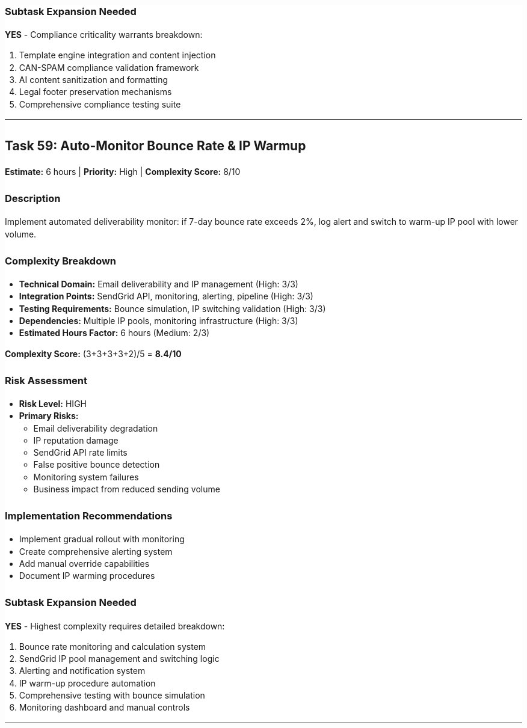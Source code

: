 ### Subtask Expansion Needed
**YES** - Compliance criticality warrants breakdown:
1. Template engine integration and content injection
2. CAN-SPAM compliance validation framework
3. AI content sanitization and formatting
4. Legal footer preservation mechanisms
5. Comprehensive compliance testing suite

---

## Task 59: Auto-Monitor Bounce Rate & IP Warmup

**Estimate:** 6 hours | **Priority:** High | **Complexity Score:** 8/10

### Description
Implement automated deliverability monitor: if 7-day bounce rate exceeds 2%, log alert and switch to warm-up IP pool with lower volume.

### Complexity Breakdown
- **Technical Domain:** Email deliverability and IP management (High: 3/3)
- **Integration Points:** SendGrid API, monitoring, alerting, pipeline (High: 3/3)
- **Testing Requirements:** Bounce simulation, IP switching validation (High: 3/3)
- **Dependencies:** Multiple IP pools, monitoring infrastructure (High: 3/3)
- **Estimated Hours Factor:** 6 hours (Medium: 2/3)

**Complexity Score:** (3+3+3+3+2)/5 = **8.4/10**

### Risk Assessment
- **Risk Level:** HIGH
- **Primary Risks:**
  - Email deliverability degradation
  - IP reputation damage
  - SendGrid API rate limits
  - False positive bounce detection
  - Monitoring system failures
  - Business impact from reduced sending volume

### Implementation Recommendations
- Implement gradual rollout with monitoring
- Create comprehensive alerting system
- Add manual override capabilities
- Document IP warming procedures

### Subtask Expansion Needed
**YES** - Highest complexity requires detailed breakdown:
1. Bounce rate monitoring and calculation system
2. SendGrid IP pool management and switching logic
3. Alerting and notification system
4. IP warm-up procedure automation
5. Comprehensive testing with bounce simulation
6. Monitoring dashboard and manual controls

---